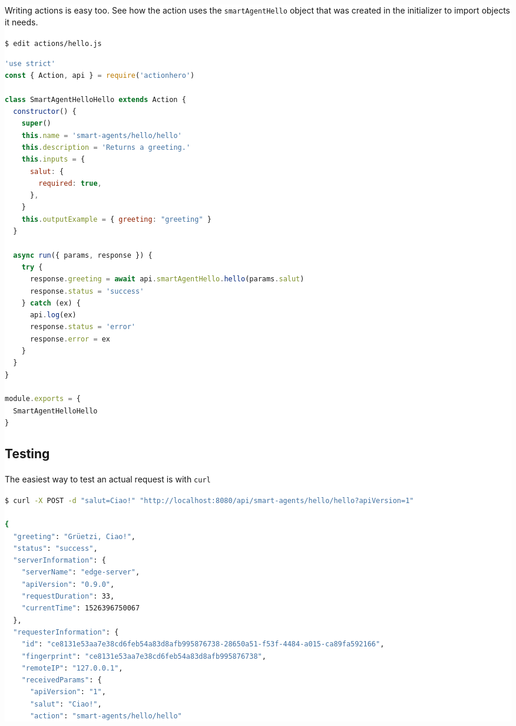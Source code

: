 Writing actions is easy too. See how the action uses the `smartAgentHello` object that was created in
the initializer to import objects it needs.

```sh
$ edit actions/hello.js
```

```javascript
'use strict'
const { Action, api } = require('actionhero')

class SmartAgentHelloHello extends Action {
  constructor() {
    super()
    this.name = 'smart-agents/hello/hello'
    this.description = 'Returns a greeting.'
    this.inputs = {
      salut: {
        required: true,
      },
    }
    this.outputExample = { greeting: "greeting" }
  }

  async run({ params, response }) {
    try {
      response.greeting = await api.smartAgentHello.hello(params.salut)
      response.status = 'success'
    } catch (ex) {
      api.log(ex)
      response.status = 'error'
      response.error = ex
    }
  }
}

module.exports = {
  SmartAgentHelloHello
}
```

## Testing

The easiest way to test an actual request is with `curl`

```sh
$ curl -X POST -d "salut=Ciao!" "http://localhost:8080/api/smart-agents/hello/hello?apiVersion=1"

{
  "greeting": "Grüetzi, Ciao!",
  "status": "success",
  "serverInformation": {
    "serverName": "edge-server",
    "apiVersion": "0.9.0",
    "requestDuration": 33,
    "currentTime": 1526396750067
  },
  "requesterInformation": {
    "id": "ce8131e53aa7e38cd6feb54a83d8afb995876738-28650a51-f53f-4484-a015-ca89fa592166",
    "fingerprint": "ce8131e53aa7e38cd6feb54a83d8afb995876738",
    "remoteIP": "127.0.0.1",
    "receivedParams": {
      "apiVersion": "1",
      "salut": "Ciao!",
      "action": "smart-agents/hello/hello"
```
